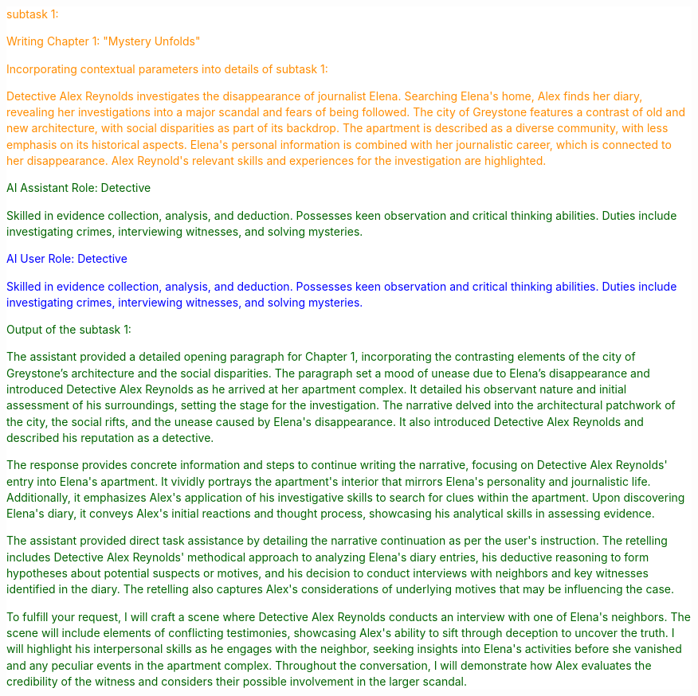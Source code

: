 <span style='color: darkorange;'>subtask 1: </span>

<span style='color: darkorange;'>Writing Chapter 1: &quot;Mystery Unfolds&quot;</span>

<span style='color: darkorange;'>Incorporating contextual parameters into details of subtask 1:</span>

<span style='color: darkorange;'>Detective Alex Reynolds investigates the disappearance of journalist Elena. Searching Elena&#x27;s home, Alex finds her diary, revealing her investigations into a major scandal and fears of being followed. The city of Greystone features a contrast of old and new architecture, with social disparities as part of its backdrop. The apartment is described as a diverse community, with less emphasis on its historical aspects. Elena&#x27;s personal information is combined with her journalistic career, which is connected to her disappearance. Alex Reynold&#x27;s relevant skills and experiences for the investigation are highlighted.</span>


<span style='color: darkgreen;'>AI Assistant Role: Detective</span>

<span style='color: darkgreen;'>Skilled in evidence collection, analysis, and deduction. Possesses keen observation and critical thinking abilities. Duties include investigating crimes, interviewing witnesses, and solving mysteries.</span>


<span style='color: blue;'>AI User Role: Detective</span>

<span style='color: blue;'>Skilled in evidence collection, analysis, and deduction. Possesses keen observation and critical thinking abilities. Duties include investigating crimes, interviewing witnesses, and solving mysteries.</span>


<span style='color: darkgreen;'>Output of the subtask 1:</span>

<span style='color: darkgreen;'>The assistant provided a detailed opening paragraph for Chapter 1, incorporating the contrasting elements of the city of Greystone’s architecture and the social disparities. The paragraph set a mood of unease due to Elena’s disappearance and introduced Detective Alex Reynolds as he arrived at her apartment complex. It detailed his observant nature and initial assessment of his surroundings, setting the stage for the investigation. The narrative delved into the architectural patchwork of the city, the social rifts, and the unease caused by Elena&#x27;s disappearance. It also introduced Detective Alex Reynolds and described his reputation as a detective.</span>


<span style='color: darkgreen;'>The response provides concrete information and steps to continue writing the narrative, focusing on Detective Alex Reynolds&#x27; entry into Elena&#x27;s apartment. It vividly portrays the apartment&#x27;s interior that mirrors Elena&#x27;s personality and journalistic life. Additionally, it emphasizes Alex&#x27;s application of his investigative skills to search for clues within the apartment. Upon discovering Elena&#x27;s diary, it conveys Alex&#x27;s initial reactions and thought process, showcasing his analytical skills in assessing evidence.</span>


<span style='color: darkgreen;'>The assistant provided direct task assistance by detailing the narrative continuation as per the user&#x27;s instruction. The retelling includes Detective Alex Reynolds&#x27; methodical approach to analyzing Elena&#x27;s diary entries, his deductive reasoning to form hypotheses about potential suspects or motives, and his decision to conduct interviews with neighbors and key witnesses identified in the diary. The retelling also captures Alex&#x27;s considerations of underlying motives that may be influencing the case.</span>


<span style='color: darkgreen;'>To fulfill your request, I will craft a scene where Detective Alex Reynolds conducts an interview with one of Elena&#x27;s neighbors. The scene will include elements of conflicting testimonies, showcasing Alex&#x27;s ability to sift through deception to uncover the truth. I will highlight his interpersonal skills as he engages with the neighbor, seeking insights into Elena&#x27;s activities before she vanished and any peculiar events in the apartment complex. Throughout the conversation, I will demonstrate how Alex evaluates the credibility of the witness and considers their possible involvement in the larger scandal.</span>
